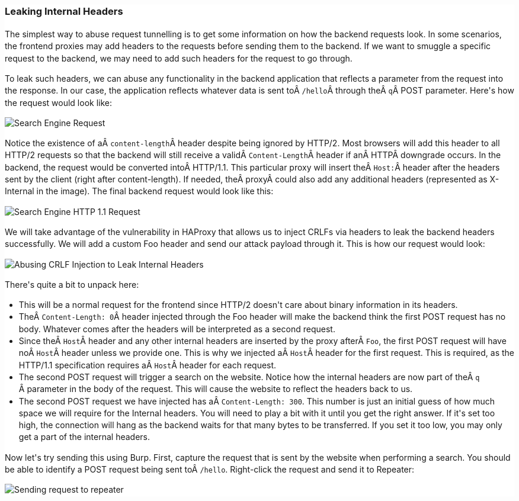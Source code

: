 ### Leaking Internal Headers  

The simplest way to abuse request tunnelling is to get some information on how the backend requests look. In some scenarios, the frontend proxies may add headers to the requests before sending them to the backend. If we want to smuggle a specific request to the backend, we may need to add such headers for the request to go through.

To leak such headers, we can abuse any functionality in the backend application that reflects a parameter from the request into the response. In our case, the application reflects whatever data is sent toÂ `/hello`Â through theÂ `q`Â POST parameter. Here's how the request would look like:

![Search Engine Request](https://tryhackme-images.s3.amazonaws.com/user-uploads/5ed5961c6276df568891c3ea/room-content/8b293f1a35622264fdd6a7166f40fa52.svg)  

Notice the existence of aÂ `content-length`Â header despite being ignored by HTTP/2. Most browsers will add this header to all HTTP/2 requests so that the backend will still receive a validÂ `Content-Length`Â header if anÂ HTTPÂ downgrade occurs. In the backend, the request would be converted intoÂ HTTP/1.1. This particular proxy will insert theÂ `Host:`Â header after the headers sent by the client (right after content-length). If needed, theÂ proxyÂ could also add any additional headers (represented as X-Internal in the image). The final backend request would look like this:

![Search Engine HTTP 1.1 Request](https://tryhackme-images.s3.amazonaws.com/user-uploads/5ed5961c6276df568891c3ea/room-content/929da265f2a2e96245964dbd3893be4e.svg)  

We will take advantage of the vulnerability in HAProxy that allows us to inject CRLFs via headers to leak the backend headers successfully. We will add a custom Foo header and send our attack payload through it. This is how our request would look:

![Abusing CRLF Injection to Leak Internal Headers](https://tryhackme-images.s3.amazonaws.com/user-uploads/5ed5961c6276df568891c3ea/room-content/fea04890f95f87e73a433538916e34a5.svg)  

There's quite a bit to unpack here:

- This will be a normal request for the frontend since HTTP/2 doesn't care about binary information in its headers.
- TheÂ `Content-Length: 0`Â header injected through the Foo header will make the backend think the first POST request has no body. Whatever comes after the headers will be interpreted as a second request.
- Since theÂ `Host`Â header and any other internal headers are inserted by the proxy afterÂ `Foo`, the first POST request will have noÂ `Host`Â header unless we provide one. This is why we injected aÂ `Host`Â header for the first request. This is required, as the HTTP/1.1 specification requires aÂ `Host`Â header for each request.
- The second POST request will trigger a search on the website. Notice how the internal headers are now part of theÂ `q`Â parameter in the body of the request. This will cause the website to reflect the headers back to us.
- The second POST request we have injected has aÂ `Content-Length: 300`. This number is just an initial guess of how much space we will require for the Internal headers. You will need to play a bit with it until you get the right answer. If it's set too high, the connection will hang as the backend waits for that many bytes to be transferred. If you set it too low, you may only get a part of the internal headers.

Now let's try sending this using Burp. First, capture the request that is sent by the website when performing a search. You should be able to identify a POST request being sent toÂ `/hello`. Right-click the request and send it to Repeater:

![Sending request to repeater](https://tryhackme-images.s3.amazonaws.com/user-uploads/5ed5961c6276df568891c3ea/room-content/fa150fe0acf8e8eac8649f226989afa8.png)
